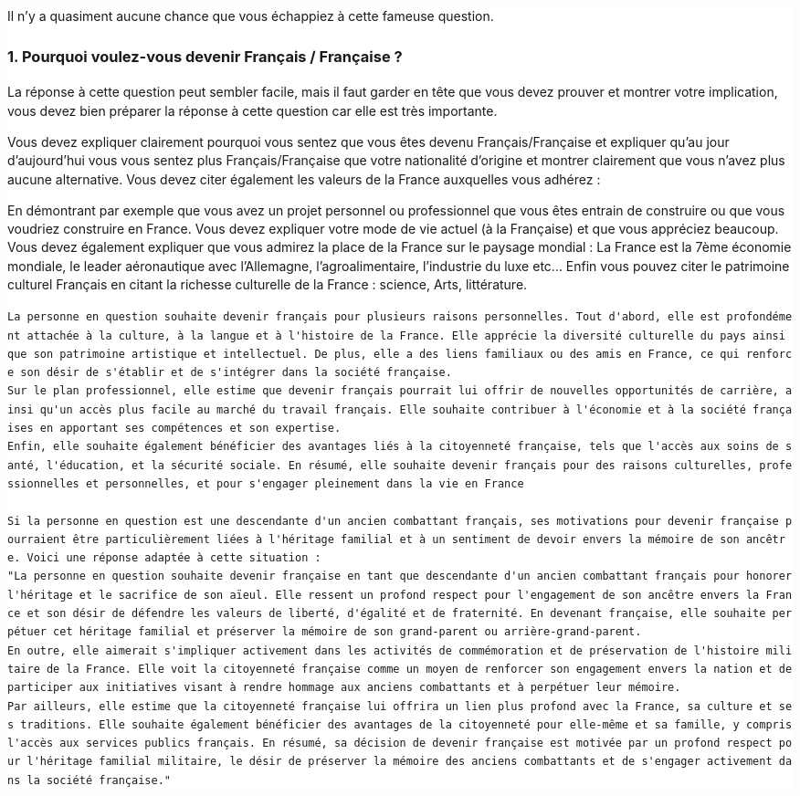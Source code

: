 Il n’y a quasiment aucune chance que vous échappiez à cette fameuse question.

### 1\. **Pourquoi voulez-vous devenir Français / Française ?**

La réponse à cette question peut sembler facile, mais il faut garder en tête que vous devez prouver et montrer votre implication, vous devez bien préparer la réponse à cette question car elle est très importante.

Vous devez expliquer clairement pourquoi vous sentez que vous êtes devenu Français/Française et expliquer qu’au jour d’aujourd’hui vous vous sentez plus Français/Française que votre nationalité d’origine et montrer clairement que vous n’avez plus aucune alternative.
Vous devez citer également les valeurs de la France auxquelles vous adhérez :

En démontrant par exemple que vous avez un projet personnel ou professionnel que vous êtes entrain de construire ou que vous voudriez construire en France.
Vous devez expliquer votre mode de vie actuel (à la Française) et que vous appréciez beaucoup.
Vous devez également expliquer que vous admirez la place de la France sur le paysage mondial : La France est la 7ème économie mondiale, le leader aéronautique avec l’Allemagne, l’agroalimentaire, l’industrie du luxe etc…
Enfin vous pouvez citer le patrimoine culturel Français en citant la richesse culturelle de la France : science, Arts, littérature.

```
La personne en question souhaite devenir français pour plusieurs raisons personnelles. Tout d'abord, elle est profondément attachée à la culture, à la langue et à l'histoire de la France. Elle apprécie la diversité culturelle du pays ainsi que son patrimoine artistique et intellectuel. De plus, elle a des liens familiaux ou des amis en France, ce qui renforce son désir de s'établir et de s'intégrer dans la société française.
Sur le plan professionnel, elle estime que devenir français pourrait lui offrir de nouvelles opportunités de carrière, ainsi qu'un accès plus facile au marché du travail français. Elle souhaite contribuer à l'économie et à la société françaises en apportant ses compétences et son expertise.
Enfin, elle souhaite également bénéficier des avantages liés à la citoyenneté française, tels que l'accès aux soins de santé, l'éducation, et la sécurité sociale. En résumé, elle souhaite devenir français pour des raisons culturelles, professionnelles et personnelles, et pour s'engager pleinement dans la vie en France

Si la personne en question est une descendante d'un ancien combattant français, ses motivations pour devenir française pourraient être particulièrement liées à l'héritage familial et à un sentiment de devoir envers la mémoire de son ancêtre. Voici une réponse adaptée à cette situation :
"La personne en question souhaite devenir française en tant que descendante d'un ancien combattant français pour honorer l'héritage et le sacrifice de son aïeul. Elle ressent un profond respect pour l'engagement de son ancêtre envers la France et son désir de défendre les valeurs de liberté, d'égalité et de fraternité. En devenant française, elle souhaite perpétuer cet héritage familial et préserver la mémoire de son grand-parent ou arrière-grand-parent.
En outre, elle aimerait s'impliquer activement dans les activités de commémoration et de préservation de l'histoire militaire de la France. Elle voit la citoyenneté française comme un moyen de renforcer son engagement envers la nation et de participer aux initiatives visant à rendre hommage aux anciens combattants et à perpétuer leur mémoire.
Par ailleurs, elle estime que la citoyenneté française lui offrira un lien plus profond avec la France, sa culture et ses traditions. Elle souhaite également bénéficier des avantages de la citoyenneté pour elle-même et sa famille, y compris l'accès aux services publics français. En résumé, sa décision de devenir française est motivée par un profond respect pour l'héritage familial militaire, le désir de préserver la mémoire des anciens combattants et de s'engager activement dans la société française."
```
